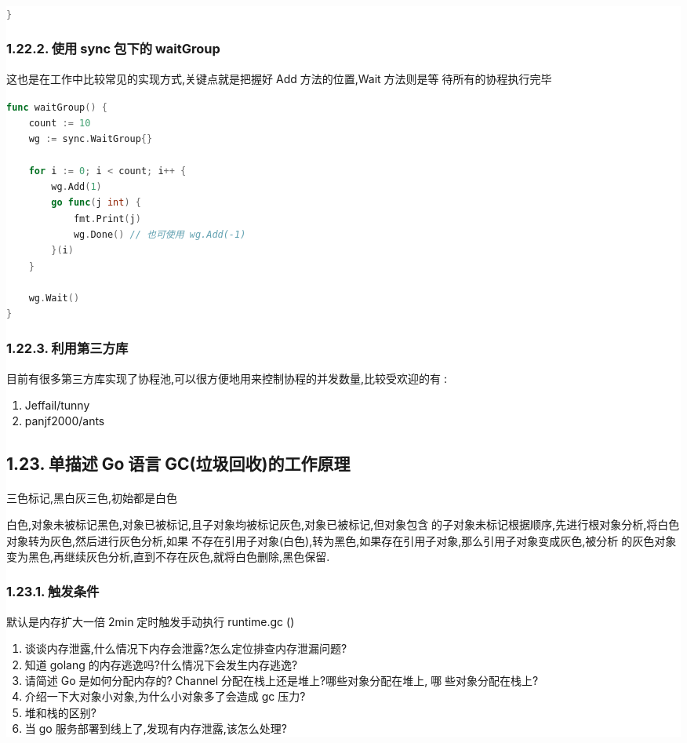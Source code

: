 ```go
}
```

### 1.22.2. 使用 sync 包下的 waitGroup

这也是在工作中比较常见的实现方式,关键点就是把握好 Add 方法的位置,Wait 方法则是等
待所有的协程执行完毕

```go
func waitGroup() {
    count := 10
    wg := sync.WaitGroup{}

    for i := 0; i < count; i++ {
        wg.Add(1)
        go func(j int) {
            fmt.Print(j)
            wg.Done() // 也可使用 wg.Add(-1)
        }(i)
    }

    wg.Wait()
}
```

### 1.22.3. 利用第三方库

目前有很多第三方库实现了协程池,可以很方便地用来控制协程的并发数量,比较受欢迎的有
:

1. Jeffail/tunny
1. panjf2000/ants

## 1.23. 单描述 Go 语言 GC(垃圾回收)的工作原理

三色标记,黑白灰三色,初始都是白色

白色,对象未被标记黑色,对象已被标记,且子对象均被标记灰色,对象已被标记,但对象包含
的子对象未标记根据顺序,先进行根对象分析,将白色对象转为灰色,然后进行灰色分析,如果
不存在引用子对象(白色),转为黑色,如果存在引用子对象,那么引用子对象变成灰色,被分析
的灰色对象变为黑色,再继续灰色分析,直到不存在灰色,就将白色删除,黑色保留.

### 1.23.1. 触发条件

默认是内存扩大一倍 2min 定时触发手动执行 runtime.gc ()

1. 谈谈内存泄露,什么情况下内存会泄露?怎么定位排查内存泄漏问题?
2. 知道 golang 的内存逃逸吗?什么情况下会发生内存逃逸?
3. 请简述 Go 是如何分配内存的? Channel 分配在栈上还是堆上?哪些对象分配在堆上, 哪
   些对象分配在栈上?
4. 介绍一下大对象小对象,为什么小对象多了会造成 gc 压力?
5. 堆和栈的区别?
6. 当 go 服务部署到线上了,发现有内存泄露,该怎么处理?
